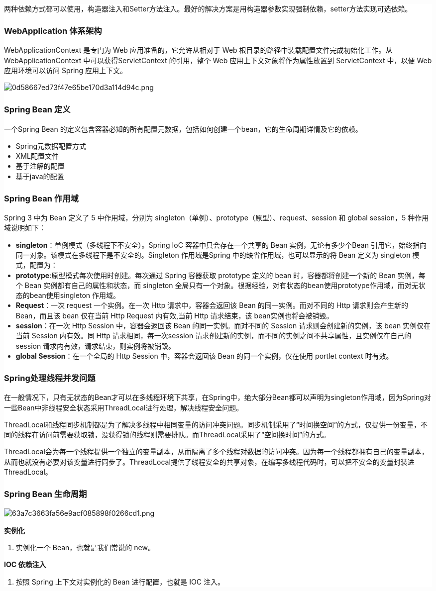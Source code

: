   两种依赖方式都可以使用，构造器注入和Setter方法注入。最好的解决方案是用构造器参数实现强制依赖，setter方法实现可选依赖。

  ### WebApplication 体系架构

  WebApplicationContext 是专门为 Web 应用准备的，它允许从相对于 Web 根目录的路径中装载配置文件完成初始化工作。从 WebApplicationContext 中可以获得ServletContext 的引用，整个 Web 应用上下文对象将作为属性放置到 ServletContext 中，以便 Web 应用环境可以访问 Spring 应用上下文。

  ![0d58667ed73f47e65be170d3a114d94c.png](https://img-blog.csdnimg.cn/img_convert/0d58667ed73f47e65be170d3a114d94c.png)

  ### Spring Bean 定义

  一个Spring Bean 的定义包含容器必知的所有配置元数据，包括如何创建一个bean，它的生命周期详情及它的依赖。

  - Spring元数据配置方式
  - XML配置文件
  - 基于注解的配置
  - 基于java的配置

  ### Spring Bean 作用域

  Spring 3 中为 Bean 定义了 5 中作用域，分别为 singleton（单例）、prototype（原型）、request、session 和 global session，5 种作用域说明如下：

  - **singleton**：单例模式（多线程下不安全）。Spring IoC 容器中只会存在一个共享的 Bean 实例，无论有多少个Bean 引用它，始终指向同一对象。该模式在多线程下是不安全的。Singleton 作用域是Spring 中的缺省作用域，也可以显示的将 Bean 定义为 singleton 模式，配置为：
  - **prototype**:原型模式每次使用时创建。每次通过 Spring 容器获取 prototype 定义的 bean 时，容器都将创建一个新的 Bean 实例，每个 Bean 实例都有自己的属性和状态，而 singleton 全局只有一个对象。根据经验，对有状态的bean使用prototype作用域，而对无状态的bean使用singleton 作用域。
  - **Request**：一次 request 一个实例。在一次 Http 请求中，容器会返回该 Bean 的同一实例。而对不同的 Http 请求则会产生新的 Bean，而且该 bean 仅在当前 Http Request 内有效,当前 Http 请求结束，该 bean实例也将会被销毁。
  - **session**：在一次 Http Session 中，容器会返回该 Bean 的同一实例。而对不同的 Session 请求则会创建新的实例，该 bean 实例仅在当前 Session 内有效。同 Http 请求相同，每一次session 请求创建新的实例，而不同的实例之间不共享属性，且实例仅在自己的 session 请求内有效，请求结束，则实例将被销毁。
  - **global Session**：在一个全局的 Http Session 中，容器会返回该 Bean 的同一个实例，仅在使用 portlet context 时有效。

  ### Spring处理线程并发问题

  在一般情况下，只有无状态的Bean才可以在多线程环境下共享，在Spring中，绝大部分Bean都可以声明为singleton作用域，因为Spring对一些Bean中非线程安全状态采用ThreadLocal进行处理，解决线程安全问题。

  ThreadLocal和线程同步机制都是为了解决多线程中相同变量的访问冲突问题。同步机制采用了“时间换空间”的方式，仅提供一份变量，不同的线程在访问前需要获取锁，没获得锁的线程则需要排队。而ThreadLocal采用了“空间换时间”的方式。

  ThreadLocal会为每一个线程提供一个独立的变量副本，从而隔离了多个线程对数据的访问冲突。因为每一个线程都拥有自己的变量副本，从而也就没有必要对该变量进行同步了。ThreadLocal提供了线程安全的共享对象，在编写多线程代码时，可以把不安全的变量封装进ThreadLocal。

  ### Spring Bean 生命周期

  ![63a7c3663fa56e9acf085898f0266cd1.png](https://img-blog.csdnimg.cn/img_convert/63a7c3663fa56e9acf085898f0266cd1.png)

  **实例化**

  1. 实例化一个 Bean，也就是我们常说的 new。

  **IOC 依赖注入**

  1. 按照 Spring 上下文对实例化的 Bean 进行配置，也就是 IOC 注入。
